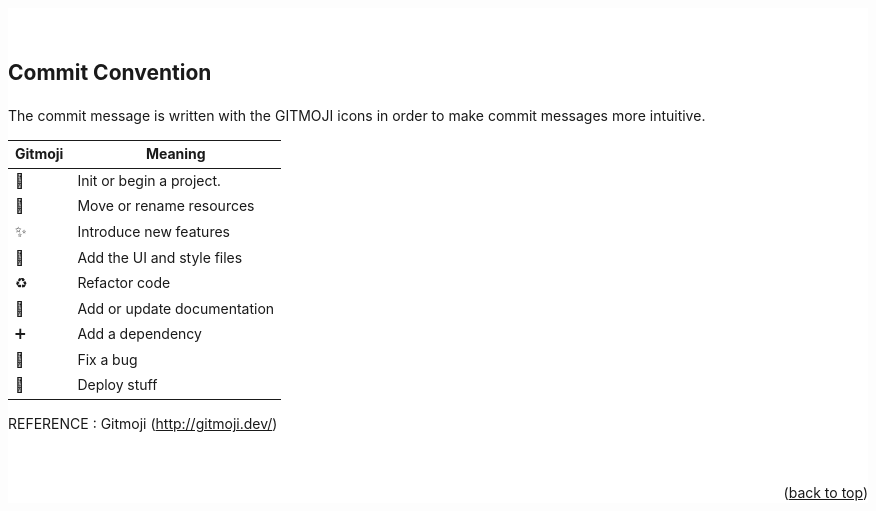 <br>

## Commit Convention

The commit message is written with the GITMOJI icons in order to make commit messages more intuitive.

| Gitmoji | Meaning                     |
| ------- | --------------------------- |
| 🎉      | Init or begin a project.    |
| 🚚      | Move or rename resources    |
| ✨      | Introduce new features      |
| 💄      | Add the UI and style files  |
| ♻️      | Refactor code               |
| 📝      | Add or update documentation |
| ➕      | Add a dependency            |
| 🐛      | Fix a bug                   |
| 🚀      | Deploy stuff                |

REFERENCE : Gitmoji (http://gitmoji.dev/)

<br/>

<p align="right">(<a href="#top">back to top</a>)</p>
